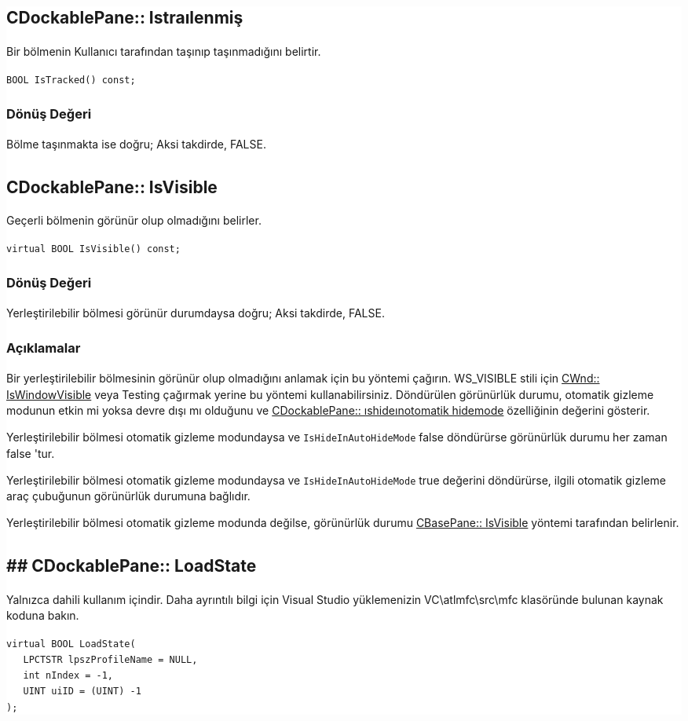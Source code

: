 ## <a name="cdockablepaneistracked"></a><a name="istracked"></a> CDockablePane:: Istraılenmiş

Bir bölmenin Kullanıcı tarafından taşınıp taşınmadığını belirtir.

```
BOOL IsTracked() const;
```

### <a name="return-value"></a>Dönüş Değeri

Bölme taşınmakta ise doğru; Aksi takdirde, FALSE.

## <a name="cdockablepaneisvisible"></a><a name="isvisible"></a> CDockablePane:: IsVisible

Geçerli bölmenin görünür olup olmadığını belirler.

```
virtual BOOL IsVisible() const;
```

### <a name="return-value"></a>Dönüş Değeri

Yerleştirilebilir bölmesi görünür durumdaysa doğru; Aksi takdirde, FALSE.

### <a name="remarks"></a>Açıklamalar

Bir yerleştirilebilir bölmesinin görünür olup olmadığını anlamak için bu yöntemi çağırın. WS_VISIBLE stili için [CWnd:: IsWindowVisible](../../mfc/reference/cwnd-class.md#iswindowvisible) veya Testing çağırmak yerine bu yöntemi kullanabilirsiniz. Döndürülen görünürlük durumu, otomatik gizleme modunun etkin mi yoksa devre dışı mı olduğunu ve [CDockablePane:: ıshideınotomatik hidemode](#ishideinautohidemode) özelliğinin değerini gösterir.

Yerleştirilebilir bölmesi otomatik gizleme modundaysa ve `IsHideInAutoHideMode` false döndürürse görünürlük durumu her zaman false 'tur.

Yerleştirilebilir bölmesi otomatik gizleme modundaysa ve `IsHideInAutoHideMode` true değerini döndürürse, ilgili otomatik gizleme araç çubuğunun görünürlük durumuna bağlıdır.

Yerleştirilebilir bölmesi otomatik gizleme modunda değilse, görünürlük durumu [CBasePane:: IsVisible](../../mfc/reference/cbasepane-class.md#isvisible) yöntemi tarafından belirlenir.

## <a name="---cdockablepaneloadstate"></a>##  <a name="loadstate"></a> CDockablePane:: LoadState

Yalnızca dahili kullanım içindir. Daha ayrıntılı bilgi için Visual Studio yüklemenizin VC\atlmfc\src\mfc klasöründe bulunan kaynak koduna bakın.

```
virtual BOOL LoadState(
   LPCTSTR lpszProfileName = NULL,
   int nIndex = -1,
   UINT uiID = (UINT) -1
);
```

